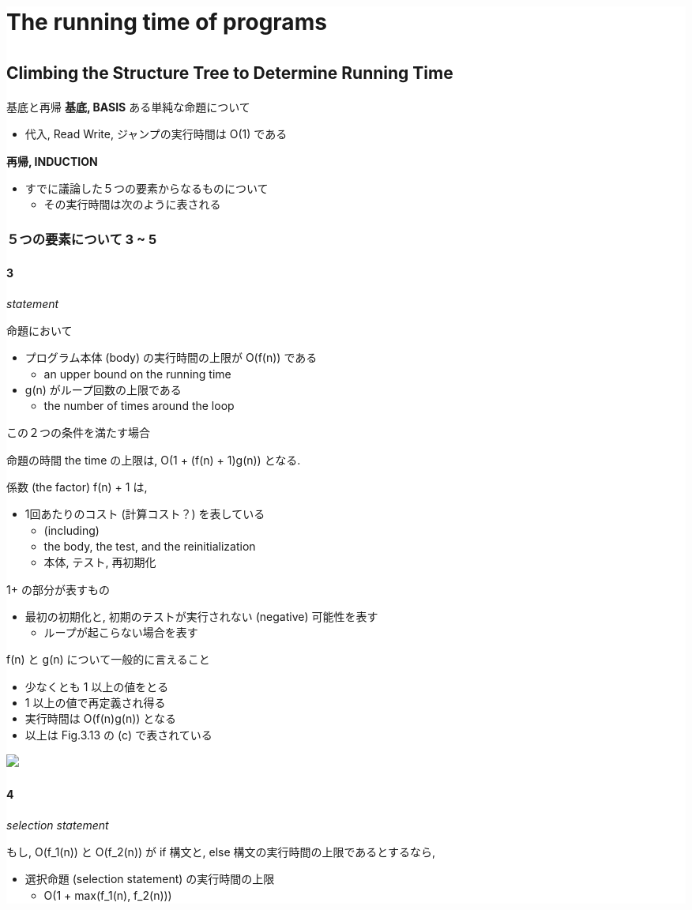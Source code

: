 # The running time of programs

## Climbing the Structure Tree to Determine Running Time
基底と再帰
**基底, BASIS**
ある単純な命題について
- 代入, Read Write, ジャンプの実行時間は O(1) である

**再帰, INDUCTION**
- すでに議論した５つの要素からなるものについて
  - その実行時間は次のように表される

### ５つの要素について 3 ~ 5
#### 3

*statement*

命題において

- プログラム本体 (body) の実行時間の上限が O(f(n)) である
  - an upper bound on the running time
- g(n) がループ回数の上限である
  - the number of times around the loop

この２つの条件を満たす場合

命題の時間 the time の上限は,
O(1 + (f(n) + 1)g(n)) となる.

係数 (the factor) f(n) + 1 は,
- 1回あたりのコスト (計算コスト？) を表している
  - (including)
  - the body, the test, and the reinitialization
  - 本体, テスト, 再初期化

1+ の部分が表すもの
- 最初の初期化と, 初期のテストが実行されない (negative) 可能性を表す
  - ループが起こらない場合を表す

f(n) と g(n) について一般的に言えること
- 少なくとも 1 以上の値をとる
- 1 以上の値で再定義され得る
 - 実行時間は O(f(n)g(n)) となる
- 以上は Fig.3.13 の (c) で表されている

<img src="https://gyazo.com/e8b66317da435dd801e06a9cfc061103.png" />

#### 4

*selection statement*

もし, O(f_1(n)) と O(f_2(n)) が if 構文と, else 構文の実行時間の上限であるとするなら,
- 選択命題 (selection statement) の実行時間の上限
  - O(1 + max(f_1(n), f_2(n)))
